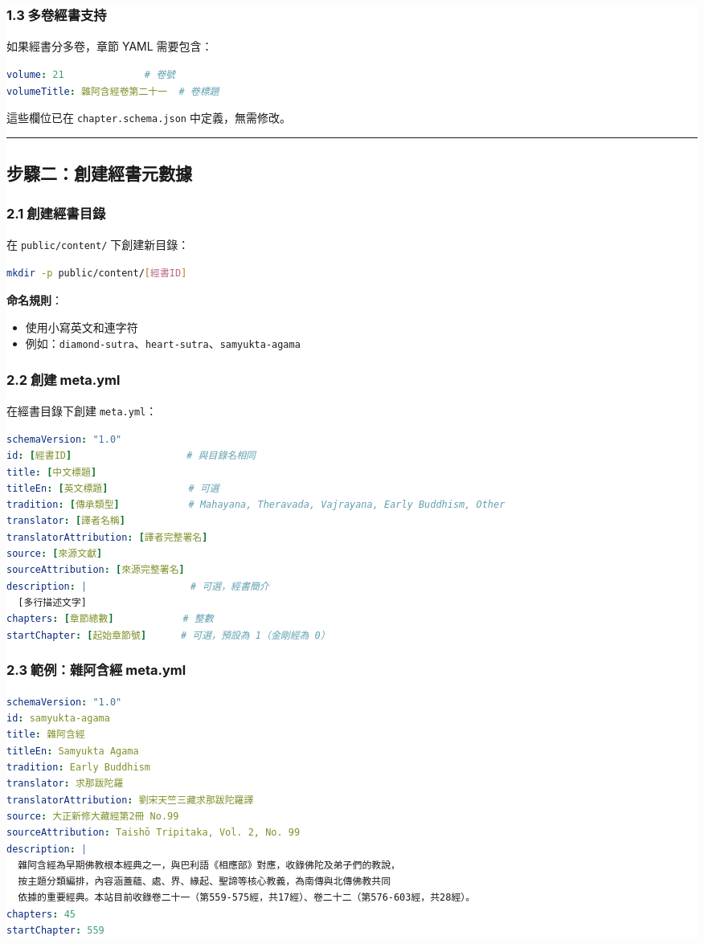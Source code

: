 ### 1.3 多卷經書支持

如果經書分多卷，章節 YAML 需要包含：

```yaml
volume: 21              # 卷號
volumeTitle: 雜阿含經卷第二十一  # 卷標題
```

這些欄位已在 `chapter.schema.json` 中定義，無需修改。

---

## 步驟二：創建經書元數據

### 2.1 創建經書目錄

在 `public/content/` 下創建新目錄：

```bash
mkdir -p public/content/[經書ID]
```

**命名規則**：
- 使用小寫英文和連字符
- 例如：`diamond-sutra`、`heart-sutra`、`samyukta-agama`

### 2.2 創建 meta.yml

在經書目錄下創建 `meta.yml`：

```yaml
schemaVersion: "1.0"
id: [經書ID]                    # 與目錄名相同
title: [中文標題]
titleEn: [英文標題]              # 可選
tradition: [傳承類型]            # Mahayana, Theravada, Vajrayana, Early Buddhism, Other
translator: [譯者名稱]
translatorAttribution: [譯者完整署名]
source: [來源文獻]
sourceAttribution: [來源完整署名]
description: |                  # 可選，經書簡介
  [多行描述文字]
chapters: [章節總數]            # 整數
startChapter: [起始章節號]      # 可選，預設為 1（金剛經為 0）
```

### 2.3 範例：雜阿含經 meta.yml

```yaml
schemaVersion: "1.0"
id: samyukta-agama
title: 雜阿含經
titleEn: Samyukta Agama
tradition: Early Buddhism
translator: 求那跋陀羅
translatorAttribution: 劉宋天竺三藏求那跋陀羅譯
source: 大正新修大藏經第2冊 No.99
sourceAttribution: Taishō Tripitaka, Vol. 2, No. 99
description: |
  雜阿含經為早期佛教根本經典之一，與巴利語《相應部》對應，收錄佛陀及弟子們的教說，
  按主題分類編排，內容涵蓋蘊、處、界、緣起、聖諦等核心教義，為南傳與北傳佛教共同
  依據的重要經典。本站目前收錄卷二十一（第559-575經，共17經）、卷二十二（第576-603經，共28經）。
chapters: 45
startChapter: 559
```

